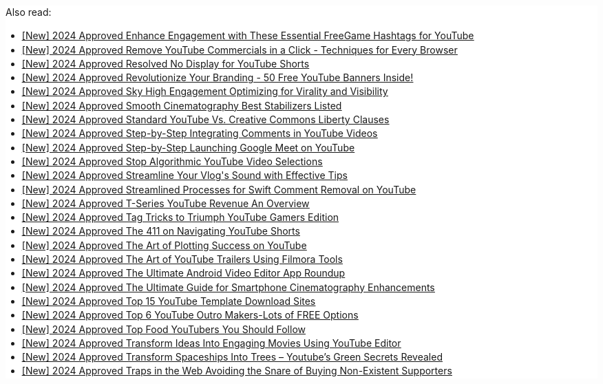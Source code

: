 <span class="atpl-alsoreadstyle">Also read:</span>
<div><ul>
<li><a href="https://youtube-sure.techidaily.com/024-approved-enhance-engagement-with-these-essential-freegame-hashtags-for-youtube/"><u>[New] 2024 Approved  Enhance Engagement with These Essential FreeGame Hashtags for YouTube</u></a></li>
<li><a href="https://youtube-lab.techidaily.com/024-approved-remove-youtube-commercials-in-a-click-techniques-for-every-browser/"><u>[New] 2024 Approved  Remove YouTube Commercials in a Click - Techniques for Every Browser</u></a></li>
<li><a href="https://youtube-lab.techidaily.com/024-approved-resolved-no-display-for-youtube-shorts/"><u>[New] 2024 Approved  Resolved  No Display for YouTube Shorts</u></a></li>
<li><a href="https://youtube-lab.techidaily.com/024-approved-revolutionize-your-branding-50-free-youtube-banners-inside/"><u>[New] 2024 Approved  Revolutionize Your Branding - 50 Free YouTube Banners Inside!</u></a></li>
<li><a href="https://youtube-lab.techidaily.com/024-approved-sky-high-engagement-optimizing-for-virality-and-visibility/"><u>[New] 2024 Approved  Sky High Engagement  Optimizing for Virality and Visibility</u></a></li>
<li><a href="https://youtube-lab.techidaily.com/024-approved-smooth-cinematography-best-stabilizers-listed/"><u>[New] 2024 Approved  Smooth Cinematography  Best Stabilizers Listed</u></a></li>
<li><a href="https://youtube-lab.techidaily.com/024-approved-standard-youtube-vs-creative-commons-liberty-clauses/"><u>[New] 2024 Approved  Standard YouTube Vs. Creative Commons Liberty Clauses</u></a></li>
<li><a href="https://youtube-lab.techidaily.com/024-approved-step-by-step-integrating-comments-in-youtube-videos/"><u>[New] 2024 Approved  Step-by-Step  Integrating Comments in YouTube Videos</u></a></li>
<li><a href="https://youtube-lab.techidaily.com/024-approved-step-by-step-launching-google-meet-on-youtube/"><u>[New] 2024 Approved  Step-by-Step  Launching Google Meet on YouTube</u></a></li>
<li><a href="https://youtube-lab.techidaily.com/024-approved-stop-algorithmic-youtube-video-selections/"><u>[New] 2024 Approved  Stop Algorithmic YouTube Video Selections</u></a></li>
<li><a href="https://youtube-lab.techidaily.com/024-approved-streamline-your-vlogs-sound-with-effective-tips/"><u>[New] 2024 Approved  Streamline Your Vlog's Sound with Effective Tips</u></a></li>
<li><a href="https://youtube-lab.techidaily.com/024-approved-streamlined-processes-for-swift-comment-removal-on-youtube/"><u>[New] 2024 Approved  Streamlined Processes for Swift Comment Removal on YouTube</u></a></li>
<li><a href="https://youtube-lab.techidaily.com/024-approved-t-series-youtube-revenue-an-overview/"><u>[New] 2024 Approved  T-Series YouTube Revenue  An Overview</u></a></li>
<li><a href="https://youtube-lab.techidaily.com/024-approved-tag-tricks-to-triumph-youtube-gamers-edition/"><u>[New] 2024 Approved  Tag Tricks to Triumph  YouTube Gamers Edition</u></a></li>
<li><a href="https://youtube-lab.techidaily.com/024-approved-the-411-on-navigating-youtube-shorts/"><u>[New] 2024 Approved  The 411 on Navigating YouTube Shorts</u></a></li>
<li><a href="https://youtube-lab.techidaily.com/024-approved-the-art-of-plotting-success-on-youtube/"><u>[New] 2024 Approved  The Art of Plotting Success on YouTube</u></a></li>
<li><a href="https://youtube-lab.techidaily.com/024-approved-the-art-of-youtube-trailers-using-filmora-tools/"><u>[New] 2024 Approved  The Art of YouTube Trailers Using Filmora Tools</u></a></li>
<li><a href="https://youtube-lab.techidaily.com/024-approved-the-ultimate-android-video-editor-app-roundup/"><u>[New] 2024 Approved  The Ultimate Android Video Editor App Roundup</u></a></li>
<li><a href="https://youtube-lab.techidaily.com/024-approved-the-ultimate-guide-for-smartphone-cinematography-enhancements/"><u>[New] 2024 Approved  The Ultimate Guide for Smartphone Cinematography Enhancements</u></a></li>
<li><a href="https://youtube-lab.techidaily.com/024-approved-top-15-youtube-template-download-sites/"><u>[New] 2024 Approved  Top 15 YouTube Template Download Sites</u></a></li>
<li><a href="https://youtube-lab.techidaily.com/024-approved-top-6-youtube-outro-makers-lots-of-free-options/"><u>[New] 2024 Approved  Top 6 YouTube Outro Makers-Lots of FREE Options</u></a></li>
<li><a href="https://youtube-lab.techidaily.com/024-approved-top-food-youtubers-you-should-follow/"><u>[New] 2024 Approved  Top Food YouTubers You Should Follow</u></a></li>
<li><a href="https://youtube-lab.techidaily.com/024-approved-transform-ideas-into-engaging-movies-using-youtube-editor/"><u>[New] 2024 Approved  Transform Ideas Into Engaging Movies Using YouTube Editor</u></a></li>
<li><a href="https://youtube-lab.techidaily.com/024-approved-transform-spaceships-into-trees-youtubes-green-secrets-revealed/"><u>[New] 2024 Approved  Transform Spaceships Into Trees – Youtube’s Green Secrets Revealed</u></a></li>
<li><a href="https://youtube-lab.techidaily.com/024-approved-traps-in-the-web-avoiding-the-snare-of-buying-non-existent-supporters/"><u>[New] 2024 Approved  Traps in the Web  Avoiding the Snare of Buying Non-Existent Supporters</u></a></li>